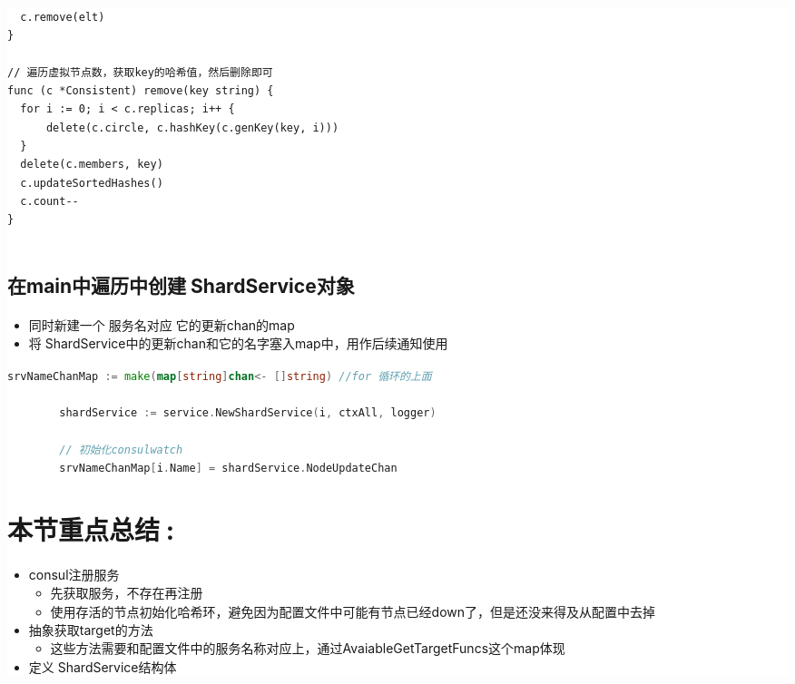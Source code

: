  ```
	c.remove(elt)
}

// 遍历虚拟节点数，获取key的哈希值，然后删除即可
func (c *Consistent) remove(key string) {
	for i := 0; i < c.replicas; i++ {
		delete(c.circle, c.hashKey(c.genKey(key, i)))
	}
	delete(c.members, key)
	c.updateSortedHashes()
	c.count--
}


```

## 在main中遍历中创建 ShardService对象

- 同时新建一个 服务名对应 它的更新chan的map
- 将 ShardService中的更新chan和它的名字塞入map中，用作后续通知使用

```go
srvNameChanMap := make(map[string]chan<- []string) //for 循环的上面

		shardService := service.NewShardService(i, ctxAll, logger)

		// 初始化consulwatch
		srvNameChanMap[i.Name] = shardService.NodeUpdateChan
```

# 本节重点总结 :

- consul注册服务
  - 先获取服务，不存在再注册
  - 使用存活的节点初始化哈希环，避免因为配置文件中可能有节点已经down了，但是还没来得及从配置中去掉
- 抽象获取target的方法
  - 这些方法需要和配置文件中的服务名称对应上，通过AvaiableGetTargetFuncs这个map体现
- 定义 ShardService结构体